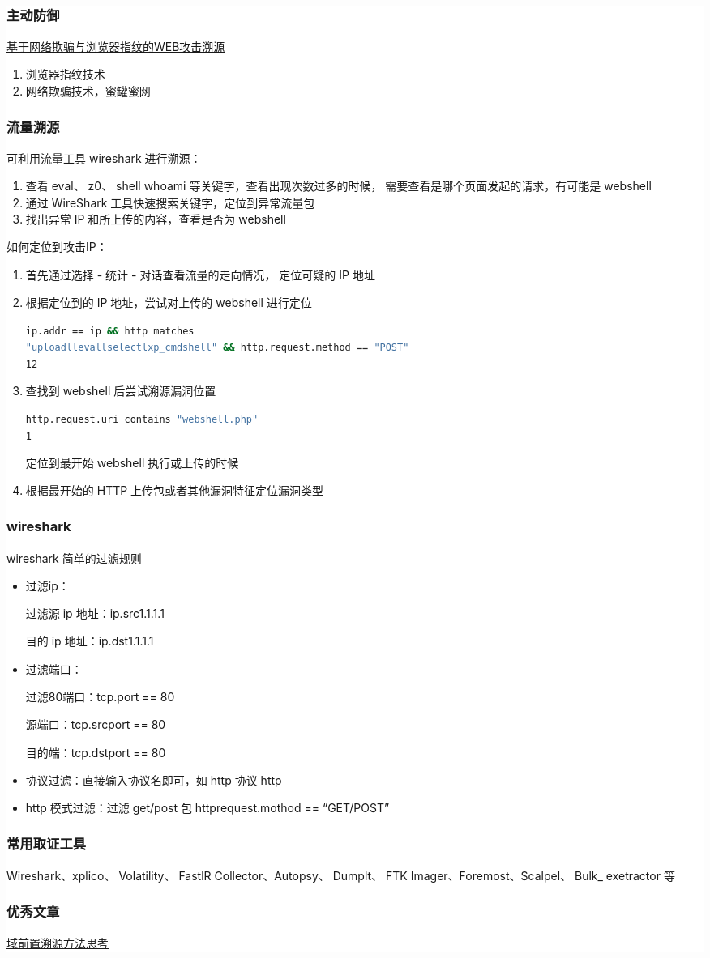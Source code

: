 ### 主动防御

[基于网络欺骗与浏览器指纹的WEB攻击溯源](https://www.freebuf.com/articles/web/245585.html)

1. 浏览器指纹技术
2. 网络欺骗技术，蜜罐蜜网

### 流量溯源

可利用流量工具 wireshark 进行溯源：

1. 查看 eval、 z0、 shell whoami 等关键字，查看出现次数过多的时候， 需要查看是哪个页面发起的请求，有可能是 webshell
2. 通过 WireShark 工具快速搜索关键字，定位到异常流量包
3. 找出异常 IP 和所上传的内容，查看是否为 webshell

如何定位到攻击IP：

1. 首先通过选择 - 统计 - 对话查看流量的走向情况， 定位可疑的 IP 地址

2. 根据定位到的 IP 地址，尝试对上传的 webshell 进行定位

   ```bash
   ip.addr == ip && http matches
   "uploadllevallselectlxp_cmdshell" && http.request.method == "POST"
   12
   ```

3. 查找到 webshell 后尝试溯源漏洞位置

   ```bash
   http.request.uri contains "webshell.php"
   1
   ```

   定位到最开始 webshell 执行或上传的时候

4. 根据最开始的 HTTP 上传包或者其他漏洞特征定位漏洞类型

### wireshark

wireshark 简单的过滤规则

- 过滤ip：

  过滤源 ip 地址：ip.src1.1.1.1

  目的 ip 地址：ip.dst1.1.1.1

- 过滤端口：

  过滤80端口：tcp.port == 80

  源端口：tcp.srcport == 80

  目的端：tcp.dstport == 80

- 协议过滤：直接输入协议名即可，如 http 协议 http

- http 模式过滤：过滤 get/post 包 httprequest.mothod == “GET/POST”

### 常用取证工具

Wireshark、xplico、 Volatility、 FastlR Collector、Autopsy、 Dumplt、 FTK Imager、Foremost、Scalpel、 Bulk_ exetractor 等

### 优秀文章

[域前置溯源方法思考](https://www.anquanke.com/post/id/260888)